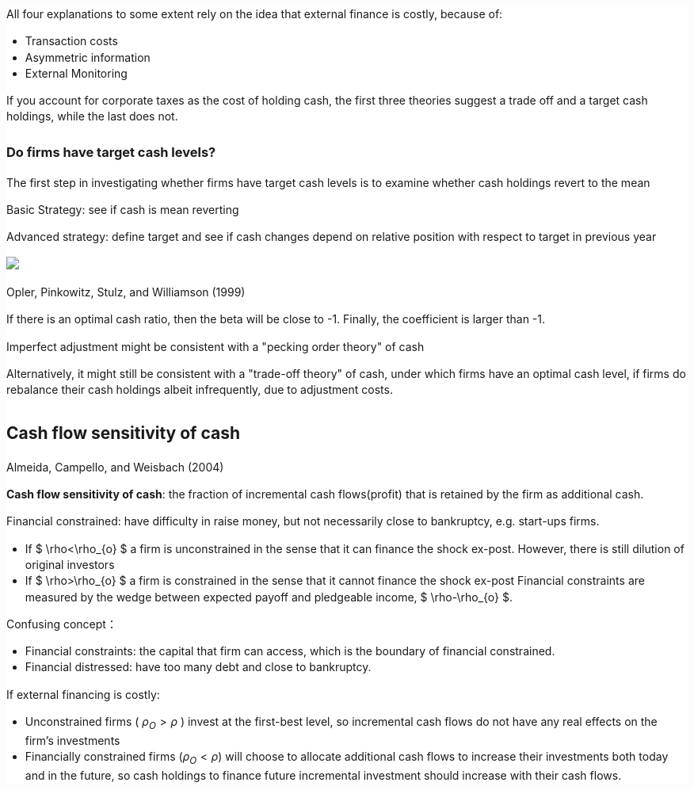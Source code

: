 All four explanations to some extent rely on the idea that external finance is costly, because of:
- Transaction costs 
- Asymmetric information
- External Monitoring

If you account for corporate taxes as the cost of holding cash, the first three theories suggest a trade off and a target cash holdings, while the last does not.

### Do firms have target cash levels?

The first step in investigating whether firms have target cash levels is to examine whether cash holdings revert to the mean

Basic Strategy: see if cash is mean reverting

Advanced strategy: define target and see if cash changes depend on relative position with respect to target in previous year

![](https://cdn.jsdelivr.net/gh/henrywu97/FigBed@master/Figs/20210316202509.png)

Opler, Pinkowitz, Stulz, and Williamson (1999)

If there is an optimal cash ratio, then the beta will be close to -1. Finally, the coefficient is larger than -1.

Imperfect adjustment might be consistent with a "pecking order theory" of cash

Alternatively, it might still be consistent with a "trade-off theory" of cash, under which firms have an optimal cash level, if firms do rebalance their cash holdings albeit infrequently, due to adjustment costs.

## Cash flow sensitivity of cash

Almeida, Campello, and Weisbach (2004) 

**Cash flow sensitivity of cash**: the fraction of incremental cash flows(profit) that is retained by the firm as additional cash.

Financial constrained: have difficulty in raise money, but not necessarily close to bankruptcy, e.g. start-ups firms.

- If $ \rho<\rho_{o} $ a firm is unconstrained in the sense that it can finance the shock ex-post. However, there is still dilution of original investors 
- If $ \rho>\rho_{o} $ a firm is constrained in the sense that it cannot finance the shock ex-post Financial constraints are measured by the wedge between expected payoff and pledgeable income, $ \rho-\rho_{o} $. 

Confusing concept：

- Financial constraints: the capital that firm can access, which is the boundary of financial constrained.
- Financial distressed: have too many debt and  close to bankruptcy.

If external financing is costly:

- Unconstrained firms ( $\rho_O >\rho$ ) invest at the first-best level, so incremental cash flows do not have any real effects on the firm’s investments
- Financially constrained firms ($\rho_O <\rho$) will choose to allocate additional 
    cash flows to increase their investments both today and in the future, so 
    cash holdings to finance future incremental investment should increase 
    with their cash flows.
